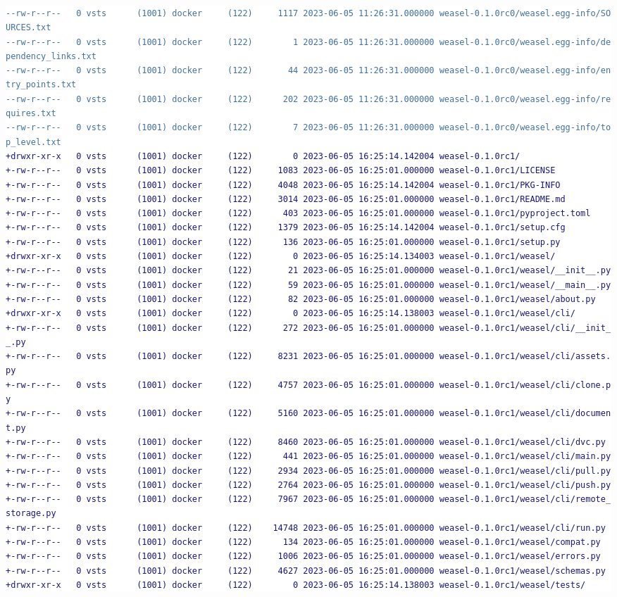 ```diff
--rw-r--r--   0 vsts      (1001) docker     (122)     1117 2023-06-05 11:26:31.000000 weasel-0.1.0rc0/weasel.egg-info/SOURCES.txt
--rw-r--r--   0 vsts      (1001) docker     (122)        1 2023-06-05 11:26:31.000000 weasel-0.1.0rc0/weasel.egg-info/dependency_links.txt
--rw-r--r--   0 vsts      (1001) docker     (122)       44 2023-06-05 11:26:31.000000 weasel-0.1.0rc0/weasel.egg-info/entry_points.txt
--rw-r--r--   0 vsts      (1001) docker     (122)      202 2023-06-05 11:26:31.000000 weasel-0.1.0rc0/weasel.egg-info/requires.txt
--rw-r--r--   0 vsts      (1001) docker     (122)        7 2023-06-05 11:26:31.000000 weasel-0.1.0rc0/weasel.egg-info/top_level.txt
+drwxr-xr-x   0 vsts      (1001) docker     (122)        0 2023-06-05 16:25:14.142004 weasel-0.1.0rc1/
+-rw-r--r--   0 vsts      (1001) docker     (122)     1083 2023-06-05 16:25:01.000000 weasel-0.1.0rc1/LICENSE
+-rw-r--r--   0 vsts      (1001) docker     (122)     4048 2023-06-05 16:25:14.142004 weasel-0.1.0rc1/PKG-INFO
+-rw-r--r--   0 vsts      (1001) docker     (122)     3014 2023-06-05 16:25:01.000000 weasel-0.1.0rc1/README.md
+-rw-r--r--   0 vsts      (1001) docker     (122)      403 2023-06-05 16:25:01.000000 weasel-0.1.0rc1/pyproject.toml
+-rw-r--r--   0 vsts      (1001) docker     (122)     1379 2023-06-05 16:25:14.142004 weasel-0.1.0rc1/setup.cfg
+-rw-r--r--   0 vsts      (1001) docker     (122)      136 2023-06-05 16:25:01.000000 weasel-0.1.0rc1/setup.py
+drwxr-xr-x   0 vsts      (1001) docker     (122)        0 2023-06-05 16:25:14.134003 weasel-0.1.0rc1/weasel/
+-rw-r--r--   0 vsts      (1001) docker     (122)       21 2023-06-05 16:25:01.000000 weasel-0.1.0rc1/weasel/__init__.py
+-rw-r--r--   0 vsts      (1001) docker     (122)       59 2023-06-05 16:25:01.000000 weasel-0.1.0rc1/weasel/__main__.py
+-rw-r--r--   0 vsts      (1001) docker     (122)       82 2023-06-05 16:25:01.000000 weasel-0.1.0rc1/weasel/about.py
+drwxr-xr-x   0 vsts      (1001) docker     (122)        0 2023-06-05 16:25:14.138003 weasel-0.1.0rc1/weasel/cli/
+-rw-r--r--   0 vsts      (1001) docker     (122)      272 2023-06-05 16:25:01.000000 weasel-0.1.0rc1/weasel/cli/__init__.py
+-rw-r--r--   0 vsts      (1001) docker     (122)     8231 2023-06-05 16:25:01.000000 weasel-0.1.0rc1/weasel/cli/assets.py
+-rw-r--r--   0 vsts      (1001) docker     (122)     4757 2023-06-05 16:25:01.000000 weasel-0.1.0rc1/weasel/cli/clone.py
+-rw-r--r--   0 vsts      (1001) docker     (122)     5160 2023-06-05 16:25:01.000000 weasel-0.1.0rc1/weasel/cli/document.py
+-rw-r--r--   0 vsts      (1001) docker     (122)     8460 2023-06-05 16:25:01.000000 weasel-0.1.0rc1/weasel/cli/dvc.py
+-rw-r--r--   0 vsts      (1001) docker     (122)      441 2023-06-05 16:25:01.000000 weasel-0.1.0rc1/weasel/cli/main.py
+-rw-r--r--   0 vsts      (1001) docker     (122)     2934 2023-06-05 16:25:01.000000 weasel-0.1.0rc1/weasel/cli/pull.py
+-rw-r--r--   0 vsts      (1001) docker     (122)     2764 2023-06-05 16:25:01.000000 weasel-0.1.0rc1/weasel/cli/push.py
+-rw-r--r--   0 vsts      (1001) docker     (122)     7967 2023-06-05 16:25:01.000000 weasel-0.1.0rc1/weasel/cli/remote_storage.py
+-rw-r--r--   0 vsts      (1001) docker     (122)    14748 2023-06-05 16:25:01.000000 weasel-0.1.0rc1/weasel/cli/run.py
+-rw-r--r--   0 vsts      (1001) docker     (122)      134 2023-06-05 16:25:01.000000 weasel-0.1.0rc1/weasel/compat.py
+-rw-r--r--   0 vsts      (1001) docker     (122)     1006 2023-06-05 16:25:01.000000 weasel-0.1.0rc1/weasel/errors.py
+-rw-r--r--   0 vsts      (1001) docker     (122)     4627 2023-06-05 16:25:01.000000 weasel-0.1.0rc1/weasel/schemas.py
+drwxr-xr-x   0 vsts      (1001) docker     (122)        0 2023-06-05 16:25:14.138003 weasel-0.1.0rc1/weasel/tests/
```